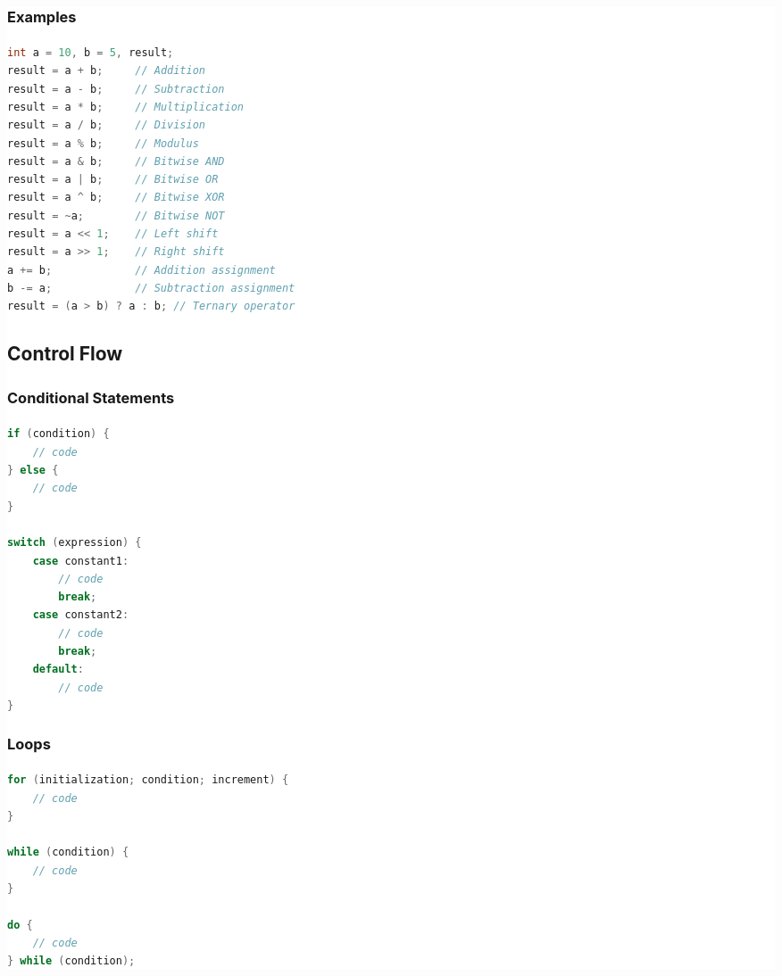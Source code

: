 ### Examples
```c
int a = 10, b = 5, result;
result = a + b;     // Addition
result = a - b;     // Subtraction
result = a * b;     // Multiplication
result = a / b;     // Division
result = a % b;     // Modulus
result = a & b;     // Bitwise AND
result = a | b;     // Bitwise OR
result = a ^ b;     // Bitwise XOR
result = ~a;        // Bitwise NOT
result = a << 1;    // Left shift
result = a >> 1;    // Right shift
a += b;             // Addition assignment
b -= a;             // Subtraction assignment
result = (a > b) ? a : b; // Ternary operator
```

## Control Flow
### Conditional Statements
```c
if (condition) {
    // code
} else {
    // code
}

switch (expression) {
    case constant1:
        // code
        break;
    case constant2:
        // code
        break;
    default:
        // code
}
```

### Loops
```c
for (initialization; condition; increment) {
    // code
}

while (condition) {
    // code
}

do {
    // code
} while (condition);
```
